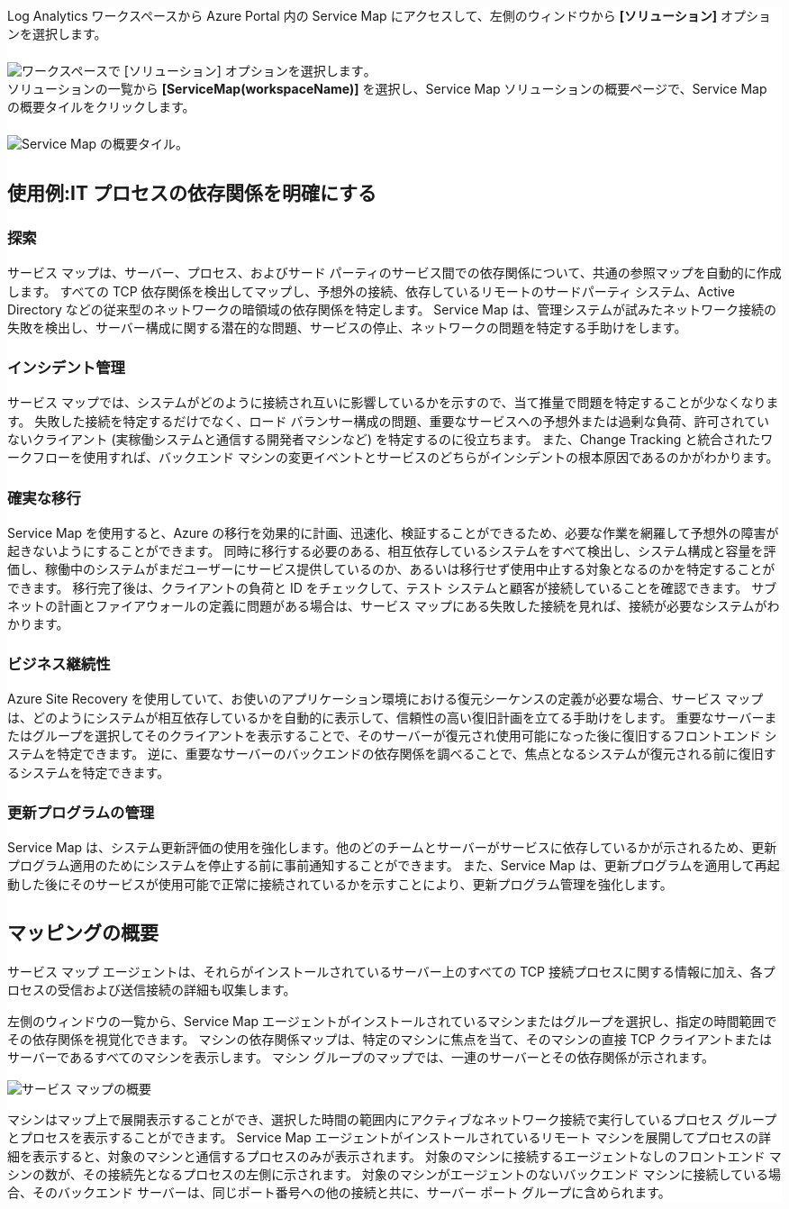 Log Analytics ワークスペースから Azure Portal 内の Service Map にアクセスして、左側のウィンドウから **[ソリューション]** オプションを選択します。<br><br> ![ワークスペースで [ソリューション] オプションを選択します](./media/service-map/select-solution-from-workspace.png)。<br> ソリューションの一覧から **[ServiceMap(workspaceName)]** を選択し、Service Map ソリューションの概要ページで、Service Map の概要タイルをクリックします。<br><br> ![Service Map の概要タイル](./media/service-map/service-map-summary-tile.png)。

## <a name="use-cases-make-your-it-processes-dependency-aware"></a>使用例:IT プロセスの依存関係を明確にする

### <a name="discovery"></a>探索

サービス マップは、サーバー、プロセス、およびサード パーティのサービス間での依存関係について、共通の参照マップを自動的に作成します。 すべての TCP 依存関係を検出してマップし、予想外の接続、依存しているリモートのサードパーティ システム、Active Directory などの従来型のネットワークの暗領域の依存関係を特定します。 Service Map は、管理システムが試みたネットワーク接続の失敗を検出し、サーバー構成に関する潜在的な問題、サービスの停止、ネットワークの問題を特定する手助けをします。

### <a name="incident-management"></a>インシデント管理

サービス マップでは、システムがどのように接続され互いに影響しているかを示すので、当て推量で問題を特定することが少なくなります。 失敗した接続を特定するだけでなく、ロード バランサー構成の問題、重要なサービスへの予想外または過剰な負荷、許可されていないクライアント (実稼働システムと通信する開発者マシンなど) を特定するのに役立ちます。 また、Change Tracking と統合されたワークフローを使用すれば、バックエンド マシンの変更イベントとサービスのどちらがインシデントの根本原因であるのかがわかります。

### <a name="migration-assurance"></a>確実な移行

Service Map を使用すると、Azure の移行を効果的に計画、迅速化、検証することができるため、必要な作業を網羅して予想外の障害が起きないようにすることができます。 同時に移行する必要のある、相互依存しているシステムをすべて検出し、システム構成と容量を評価し、稼働中のシステムがまだユーザーにサービス提供しているのか、あるいは移行せず使用中止する対象となるのかを特定することができます。 移行完了後は、クライアントの負荷と ID をチェックして、テスト システムと顧客が接続していることを確認できます。 サブネットの計画とファイアウォールの定義に問題がある場合は、サービス マップにある失敗した接続を見れば、接続が必要なシステムがわかります。

### <a name="business-continuity"></a>ビジネス継続性

Azure Site Recovery を使用していて、お使いのアプリケーション環境における復元シーケンスの定義が必要な場合、サービス マップは、どのようにシステムが相互依存しているかを自動的に表示して、信頼性の高い復旧計画を立てる手助けをします。 重要なサーバーまたはグループを選択してそのクライアントを表示することで、そのサーバーが復元され使用可能になった後に復旧するフロントエンド システムを特定できます。 逆に、重要なサーバーのバックエンドの依存関係を調べることで、焦点となるシステムが復元される前に復旧するシステムを特定できます。

### <a name="patch-management"></a>更新プログラムの管理

Service Map は、システム更新評価の使用を強化します。他のどのチームとサーバーがサービスに依存しているかが示されるため、更新プログラム適用のためにシステムを停止する前に事前通知することができます。 また、Service Map は、更新プログラムを適用して再起動した後にそのサービスが使用可能で正常に接続されているかを示すことにより、更新プログラム管理を強化します。

## <a name="mapping-overview"></a>マッピングの概要

サービス マップ エージェントは、それらがインストールされているサーバー上のすべての TCP 接続プロセスに関する情報に加え、各プロセスの受信および送信接続の詳細も収集します。

左側のウィンドウの一覧から、Service Map エージェントがインストールされているマシンまたはグループを選択し、指定の時間範囲でその依存関係を視覚化できます。 マシンの依存関係マップは、特定のマシンに焦点を当て、そのマシンの直接 TCP クライアントまたはサーバーであるすべてのマシンを表示します。  マシン グループのマップでは、一連のサーバーとその依存関係が示されます。

![サービス マップの概要](media/service-map/service-map-overview.png)

マシンはマップ上で展開表示することができ、選択した時間の範囲内にアクティブなネットワーク接続で実行しているプロセス グループとプロセスを表示することができます。 Service Map エージェントがインストールされているリモート マシンを展開してプロセスの詳細を表示すると、対象のマシンと通信するプロセスのみが表示されます。 対象のマシンに接続するエージェントなしのフロントエンド マシンの数が、その接続先となるプロセスの左側に示されます。 対象のマシンがエージェントのないバックエンド マシンに接続している場合、そのバックエンド サーバーは、同じポート番号への他の接続と共に、サーバー ポート グループに含められます。
